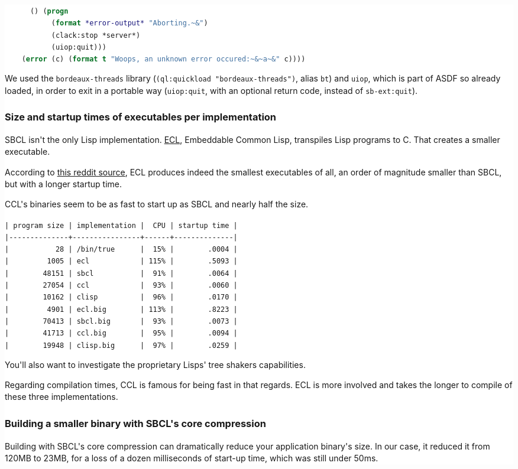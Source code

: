 ~~~lisp
      () (progn
           (format *error-output* "Aborting.~&")
           (clack:stop *server*)
           (uiop:quit)))
    (error (c) (format t "Woops, an unknown error occured:~&~a~&" c))))
~~~

We used the `bordeaux-threads` library (`(ql:quickload
"bordeaux-threads")`, alias `bt`) and `uiop`, which is part of ASDF so
already loaded, in order to exit in a portable way (`uiop:quit`, with
an optional return code, instead of `sb-ext:quit`).


### Size and startup times of executables per implementation

SBCL isn't the only Lisp implementation.
[ECL](https://gitlab.com/embeddable-common-lisp/ecl/), Embeddable
Common Lisp, transpiles Lisp programs to C.  That creates a smaller
executable.

According to
[this reddit source](https://www.reddit.com/r/lisp/comments/46k530/tackling_the_eternal_problem_of_lisp_image_size/), ECL produces indeed the smallest executables of all,
an order of magnitude smaller than SBCL, but with a longer startup time.

CCL's binaries seem to be as fast to start up as SBCL and nearly half the size.


```
| program size | implementation |  CPU | startup time |
|--------------+----------------+------+--------------|
|           28 | /bin/true      |  15% |        .0004 |
|         1005 | ecl            | 115% |        .5093 |
|        48151 | sbcl           |  91% |        .0064 |
|        27054 | ccl            |  93% |        .0060 |
|        10162 | clisp          |  96% |        .0170 |
|         4901 | ecl.big        | 113% |        .8223 |
|        70413 | sbcl.big       |  93% |        .0073 |
|        41713 | ccl.big        |  95% |        .0094 |
|        19948 | clisp.big      |  97% |        .0259 |
```

You'll also want to investigate the proprietary Lisps' tree shakers capabilities.

Regarding compilation times, CCL is famous for being fast in that regards.
ECL is more involved and takes the longer to compile of these three implementations.


### Building a smaller binary with SBCL's core compression

Building with SBCL's core compression can dramatically reduce your
application binary's size. In our case, it reduced it from 120MB to 23MB,
for a loss of a dozen milliseconds of start-up time, which was still
under 50ms.
